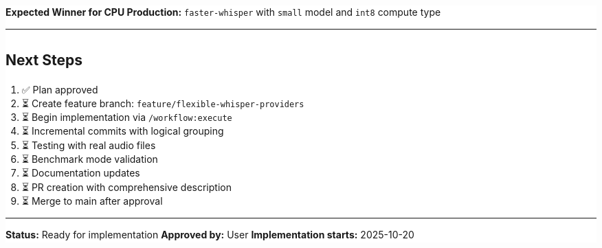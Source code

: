 **Expected Winner for CPU Production:** `faster-whisper` with `small` model and `int8` compute type

---

## Next Steps

1. ✅ Plan approved
2. ⏳ Create feature branch: `feature/flexible-whisper-providers`
3. ⏳ Begin implementation via `/workflow:execute`
4. ⏳ Incremental commits with logical grouping
5. ⏳ Testing with real audio files
6. ⏳ Benchmark mode validation
7. ⏳ Documentation updates
8. ⏳ PR creation with comprehensive description
9. ⏳ Merge to main after approval

---

**Status:** Ready for implementation
**Approved by:** User
**Implementation starts:** 2025-10-20
